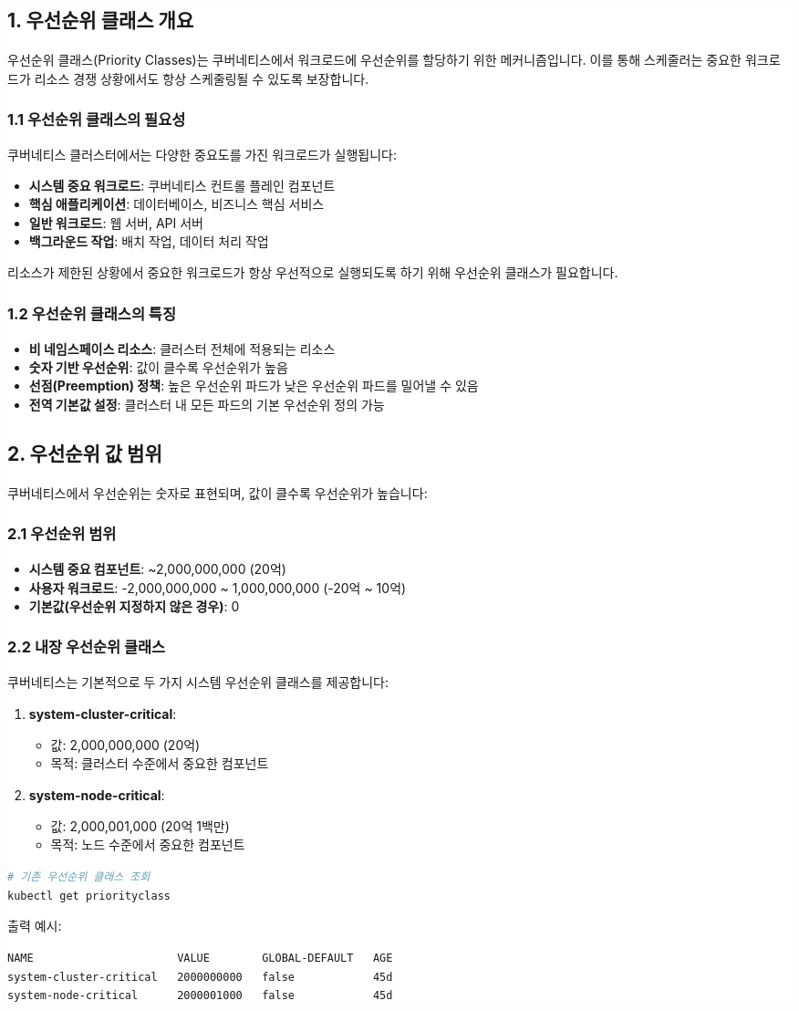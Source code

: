 ## 1. 우선순위 클래스 개요

우선순위 클래스(Priority Classes)는 쿠버네티스에서 워크로드에 우선순위를 할당하기 위한 메커니즘입니다. 이를 통해 스케줄러는 중요한 워크로드가 리소스 경쟁 상황에서도 항상 스케줄링될 수 있도록 보장합니다.

### 1.1 우선순위 클래스의 필요성

쿠버네티스 클러스터에서는 다양한 중요도를 가진 워크로드가 실행됩니다:

- **시스템 중요 워크로드**: 쿠버네티스 컨트롤 플레인 컴포넌트
- **핵심 애플리케이션**: 데이터베이스, 비즈니스 핵심 서비스
- **일반 워크로드**: 웹 서버, API 서버
- **백그라운드 작업**: 배치 작업, 데이터 처리 작업

리소스가 제한된 상황에서 중요한 워크로드가 항상 우선적으로 실행되도록 하기 위해 우선순위 클래스가 필요합니다.

### 1.2 우선순위 클래스의 특징

- **비 네임스페이스 리소스**: 클러스터 전체에 적용되는 리소스
- **숫자 기반 우선순위**: 값이 클수록 우선순위가 높음
- **선점(Preemption) 정책**: 높은 우선순위 파드가 낮은 우선순위 파드를 밀어낼 수 있음
- **전역 기본값 설정**: 클러스터 내 모든 파드의 기본 우선순위 정의 가능

## 2. 우선순위 값 범위

쿠버네티스에서 우선순위는 숫자로 표현되며, 값이 클수록 우선순위가 높습니다:

### 2.1 우선순위 범위

- **시스템 중요 컴포넌트**: ~2,000,000,000 (20억)
- **사용자 워크로드**: -2,000,000,000 ~ 1,000,000,000 (-20억 ~ 10억)
- **기본값(우선순위 지정하지 않은 경우)**: 0

### 2.2 내장 우선순위 클래스

쿠버네티스는 기본적으로 두 가지 시스템 우선순위 클래스를 제공합니다:

1. **system-cluster-critical**:
    - 값: 2,000,000,000 (20억)
    - 목적: 클러스터 수준에서 중요한 컴포넌트
    
2. **system-node-critical**:
    - 값: 2,000,001,000 (20억 1백만)
    - 목적: 노드 수준에서 중요한 컴포넌트

```bash
# 기존 우선순위 클래스 조회
kubectl get priorityclass
```

출력 예시:

```
NAME                      VALUE        GLOBAL-DEFAULT   AGE
system-cluster-critical   2000000000   false            45d
system-node-critical      2000001000   false            45d
```
